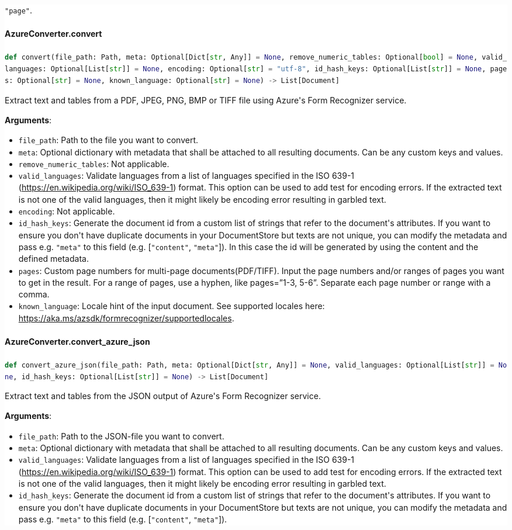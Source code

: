`"page"`.

<a id="azure.AzureConverter.convert"></a>

#### AzureConverter.convert

```python
def convert(file_path: Path, meta: Optional[Dict[str, Any]] = None, remove_numeric_tables: Optional[bool] = None, valid_languages: Optional[List[str]] = None, encoding: Optional[str] = "utf-8", id_hash_keys: Optional[List[str]] = None, pages: Optional[str] = None, known_language: Optional[str] = None) -> List[Document]
```

Extract text and tables from a PDF, JPEG, PNG, BMP or TIFF file using Azure's Form Recognizer service.

**Arguments**:

- `file_path`: Path to the file you want to convert.
- `meta`: Optional dictionary with metadata that shall be attached to all resulting documents.
Can be any custom keys and values.
- `remove_numeric_tables`: Not applicable.
- `valid_languages`: Validate languages from a list of languages specified in the ISO 639-1
(https://en.wikipedia.org/wiki/ISO_639-1) format.
This option can be used to add test for encoding errors. If the extracted text is
not one of the valid languages, then it might likely be encoding error resulting
in garbled text.
- `encoding`: Not applicable.
- `id_hash_keys`: Generate the document id from a custom list of strings that refer to the document's
attributes. If you want to ensure you don't have duplicate documents in your DocumentStore but texts are
not unique, you can modify the metadata and pass e.g. `"meta"` to this field (e.g. [`"content"`, `"meta"`]).
In this case the id will be generated by using the content and the defined metadata.
- `pages`: Custom page numbers for multi-page documents(PDF/TIFF). Input the page numbers and/or ranges
of pages you want to get in the result. For a range of pages, use a hyphen,
like pages=”1-3, 5-6”. Separate each page number or range with a comma.
- `known_language`: Locale hint of the input document.
See supported locales here: https://aka.ms/azsdk/formrecognizer/supportedlocales.

<a id="azure.AzureConverter.convert_azure_json"></a>

#### AzureConverter.convert\_azure\_json

```python
def convert_azure_json(file_path: Path, meta: Optional[Dict[str, Any]] = None, valid_languages: Optional[List[str]] = None, id_hash_keys: Optional[List[str]] = None) -> List[Document]
```

Extract text and tables from the JSON output of Azure's Form Recognizer service.

**Arguments**:

- `file_path`: Path to the JSON-file you want to convert.
- `meta`: Optional dictionary with metadata that shall be attached to all resulting documents.
Can be any custom keys and values.
- `valid_languages`: Validate languages from a list of languages specified in the ISO 639-1
(https://en.wikipedia.org/wiki/ISO_639-1) format.
This option can be used to add test for encoding errors. If the extracted text is
not one of the valid languages, then it might likely be encoding error resulting
in garbled text.
- `id_hash_keys`: Generate the document id from a custom list of strings that refer to the document's
attributes. If you want to ensure you don't have duplicate documents in your DocumentStore but texts are
not unique, you can modify the metadata and pass e.g. `"meta"` to this field (e.g. [`"content"`, `"meta"`]).